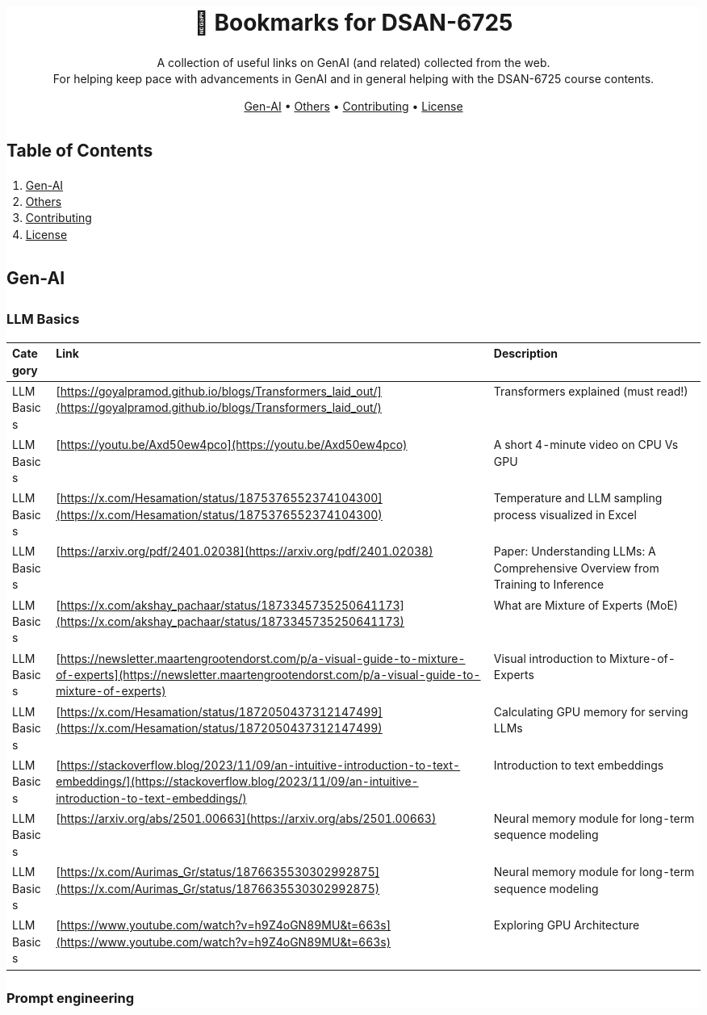<div align="center">
  <h1>🚀 Bookmarks for DSAN-6725</h1>
  <p>
    A collection of useful links on GenAI (and related) collected from the web.<br>
    For helping keep pace with advancements in GenAI and in general helping with the DSAN-6725 course contents.
  </p>

  <p>
    <a href="#gen-ai">Gen-AI</a> •
    <a href="#other-topics">Others</a> •    
    <a href="#contributing">Contributing</a> •
    <a href="#license">License</a>
  </p>
</div>

## Table of Contents

1. [Gen-AI](#gen-ai)
1. [Others](#others)
1. [Contributing](#contributing)
1. [License](#license)

## Gen-AI

### LLM Basics

| Category  | Link  | Description  |
|:----------|:----------|:----------|
| LLM Basics | [https://goyalpramod.github.io/blogs/Transformers_laid_out/](https://goyalpramod.github.io/blogs/Transformers_laid_out/) | Transformers explained (must read!) |
| LLM Basics | [https://youtu.be/Axd50ew4pco](https://youtu.be/Axd50ew4pco) | A short 4-minute video on CPU Vs GPU |
| LLM Basics | [https://x.com/Hesamation/status/1875376552374104300](https://x.com/Hesamation/status/1875376552374104300) | Temperature and LLM sampling process visualized in Excel |
| LLM Basics | [https://arxiv.org/pdf/2401.02038](https://arxiv.org/pdf/2401.02038) | Paper: Understanding LLMs: A Comprehensive Overview from Training to Inference|
| LLM Basics | [https://x.com/akshay_pachaar/status/1873345735250641173](https://x.com/akshay_pachaar/status/1873345735250641173) | What are Mixture of Experts (MoE)|
| LLM Basics | [https://newsletter.maartengrootendorst.com/p/a-visual-guide-to-mixture-of-experts](https://newsletter.maartengrootendorst.com/p/a-visual-guide-to-mixture-of-experts) | Visual introduction to Mixture-of-Experts|
| LLM Basics | [https://x.com/Hesamation/status/1872050437312147499](https://x.com/Hesamation/status/1872050437312147499) | Calculating GPU memory for serving LLMs|
| LLM Basics | [https://stackoverflow.blog/2023/11/09/an-intuitive-introduction-to-text-embeddings/](https://stackoverflow.blog/2023/11/09/an-intuitive-introduction-to-text-embeddings/) | Introduction to text embeddings|
| LLM Basics | [https://arxiv.org/abs/2501.00663](https://arxiv.org/abs/2501.00663) | Neural memory module for long-term sequence modeling|
| LLM Basics | [https://x.com/Aurimas_Gr/status/1876635530302992875](https://x.com/Aurimas_Gr/status/1876635530302992875) | Neural memory module for long-term sequence modeling|
| LLM Basics | [https://www.youtube.com/watch?v=h9Z4oGN89MU&t=663s](https://www.youtube.com/watch?v=h9Z4oGN89MU&t=663s) | Exploring GPU Architecture |


### Prompt engineering
